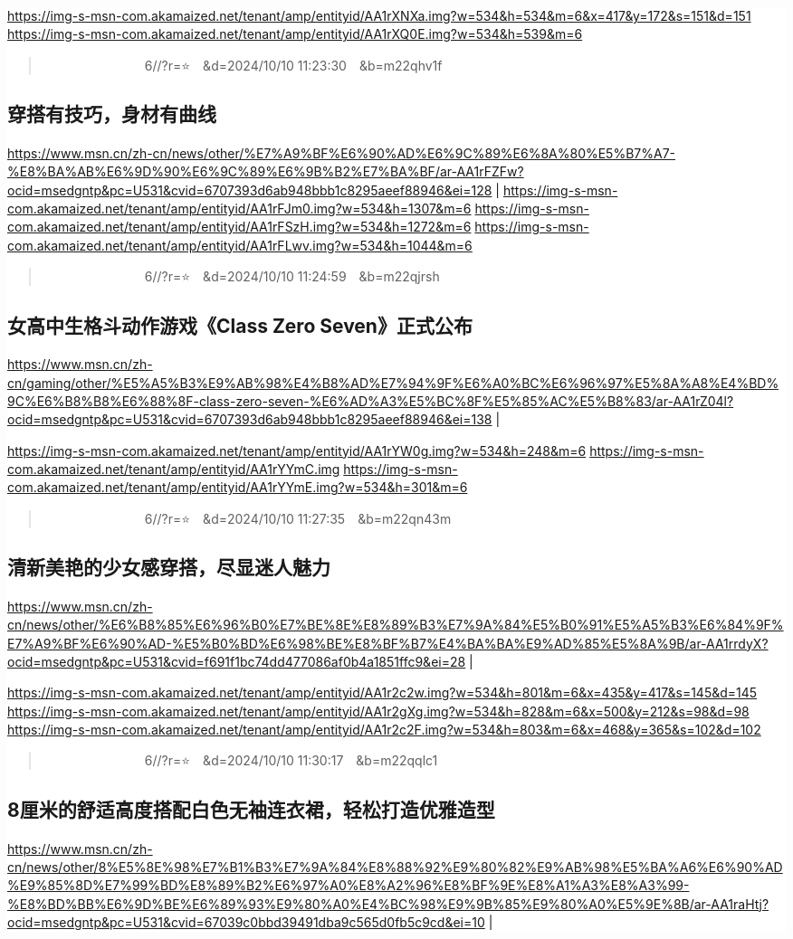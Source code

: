 https://img-s-msn-com.akamaized.net/tenant/amp/entityid/AA1rXNXa.img?w=534&h=534&m=6&x=417&y=172&s=151&d=151
https://img-s-msn-com.akamaized.net/tenant/amp/entityid/AA1rXQ0E.img?w=534&h=539&m=6

>　　　　　　　　6//?r=⭐　&d=2024/10/10 11:23:30　&b=m22qhv1f
## 穿搭有技巧，身材有曲线
https://www.msn.cn/zh-cn/news/other/%E7%A9%BF%E6%90%AD%E6%9C%89%E6%8A%80%E5%B7%A7-%E8%BA%AB%E6%9D%90%E6%9C%89%E6%9B%B2%E7%BA%BF/ar-AA1rFZFw?ocid=msedgntp&pc=U531&cvid=6707393d6ab948bbb1c8295aeef88946&ei=128
|
https://img-s-msn-com.akamaized.net/tenant/amp/entityid/AA1rFJm0.img?w=534&h=1307&m=6
https://img-s-msn-com.akamaized.net/tenant/amp/entityid/AA1rFSzH.img?w=534&h=1272&m=6
https://img-s-msn-com.akamaized.net/tenant/amp/entityid/AA1rFLwv.img?w=534&h=1044&m=6

>　　　　　　　　6//?r=⭐　&d=2024/10/10 11:24:59　&b=m22qjrsh
## 女高中生格斗动作游戏《Class Zero Seven》正式公布
https://www.msn.cn/zh-cn/gaming/other/%E5%A5%B3%E9%AB%98%E4%B8%AD%E7%94%9F%E6%A0%BC%E6%96%97%E5%8A%A8%E4%BD%9C%E6%B8%B8%E6%88%8F-class-zero-seven-%E6%AD%A3%E5%BC%8F%E5%85%AC%E5%B8%83/ar-AA1rZ04l?ocid=msedgntp&pc=U531&cvid=6707393d6ab948bbb1c8295aeef88946&ei=138
|

https://img-s-msn-com.akamaized.net/tenant/amp/entityid/AA1rYW0g.img?w=534&h=248&m=6
https://img-s-msn-com.akamaized.net/tenant/amp/entityid/AA1rYYmC.img
https://img-s-msn-com.akamaized.net/tenant/amp/entityid/AA1rYYmE.img?w=534&h=301&m=6

>　　　　　　　　6//?r=⭐　&d=2024/10/10 11:27:35　&b=m22qn43m
## 清新美艳的少女感穿搭，尽显迷人魅力
https://www.msn.cn/zh-cn/news/other/%E6%B8%85%E6%96%B0%E7%BE%8E%E8%89%B3%E7%9A%84%E5%B0%91%E5%A5%B3%E6%84%9F%E7%A9%BF%E6%90%AD-%E5%B0%BD%E6%98%BE%E8%BF%B7%E4%BA%BA%E9%AD%85%E5%8A%9B/ar-AA1rrdyX?ocid=msedgntp&pc=U531&cvid=f691f1bc74dd477086af0b4a1851ffc9&ei=28
|

https://img-s-msn-com.akamaized.net/tenant/amp/entityid/AA1r2c2w.img?w=534&h=801&m=6&x=435&y=417&s=145&d=145
https://img-s-msn-com.akamaized.net/tenant/amp/entityid/AA1r2gXg.img?w=534&h=828&m=6&x=500&y=212&s=98&d=98
https://img-s-msn-com.akamaized.net/tenant/amp/entityid/AA1r2c2F.img?w=534&h=803&m=6&x=468&y=365&s=102&d=102

>　　　　　　　　6//?r=⭐　&d=2024/10/10 11:30:17　&b=m22qqlc1
## 8厘米的舒适高度搭配白色无袖连衣裙，轻松打造优雅造型
https://www.msn.cn/zh-cn/news/other/8%E5%8E%98%E7%B1%B3%E7%9A%84%E8%88%92%E9%80%82%E9%AB%98%E5%BA%A6%E6%90%AD%E9%85%8D%E7%99%BD%E8%89%B2%E6%97%A0%E8%A2%96%E8%BF%9E%E8%A1%A3%E8%A3%99-%E8%BD%BB%E6%9D%BE%E6%89%93%E9%80%A0%E4%BC%98%E9%9B%85%E9%80%A0%E5%9E%8B/ar-AA1raHtj?ocid=msedgntp&pc=U531&cvid=67039c0bbd39491dba9c565d0fb5c9cd&ei=10
|
